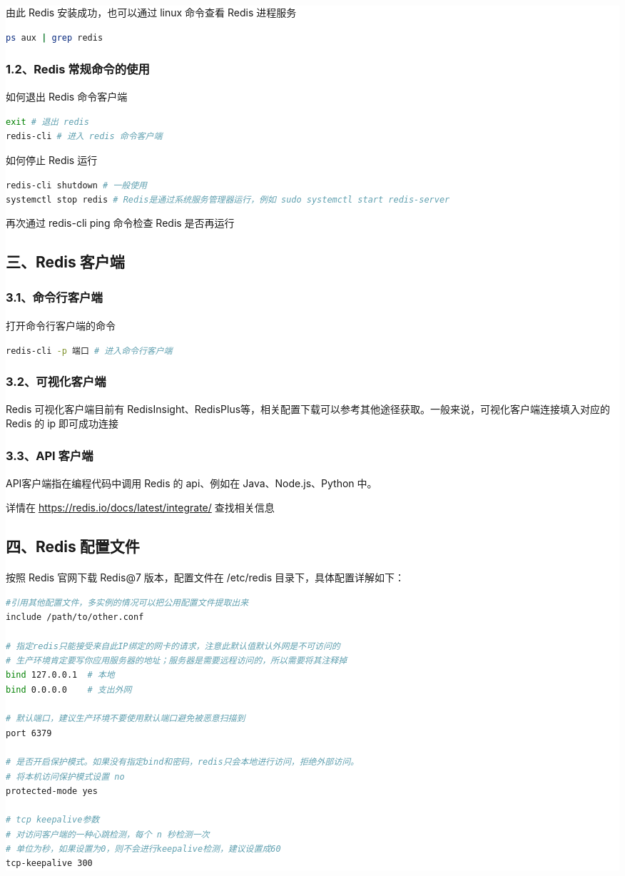 由此 Redis 安装成功，也可以通过 linux 命令查看 Redis 进程服务

```bash
ps aux | grep redis
```

### 1.2、Redis 常规命令的使用

如何退出 Redis 命令客户端

```bash
exit # 退出 redis  
redis-cli # 进入 redis 命令客户端
```

如何停止 Redis 运行

```bash
redis-cli shutdown # 一般使用
systemctl stop redis # Redis是通过系统服务管理器运行，例如 sudo systemctl start redis-server
```

再次通过 redis-cli ping 命令检查 Redis 是否再运行

## 三、Redis 客户端

### 3.1、命令行客户端

打开命令行客户端的命令

```bash
redis-cli -p 端口 # 进入命令行客户端
```

### 3.2、可视化客户端

Redis 可视化客户端目前有 RedisInsight、RedisPlus等，相关配置下载可以参考其他途径获取。一般来说，可视化客户端连接填入对应的 Redis 的 ip 即可成功连接

### 3.3、API 客户端

API客户端指在编程代码中调用 Redis 的 api、例如在 Java、Node.js、Python 中。

详情在 https://redis.io/docs/latest/integrate/ 查找相关信息

## 四、Redis 配置文件

按照 Redis 官网下载 Redis@7 版本，配置文件在 /etc/redis 目录下，具体配置详解如下：

```bash
#引用其他配置文件，多实例的情况可以把公用配置文件提取出来
include /path/to/other.conf

# 指定redis只能接受来自此IP绑定的网卡的请求，注意此默认值默认外网是不可访问的
# 生产环境肯定要写你应用服务器的地址；服务器是需要远程访问的，所以需要将其注释掉
bind 127.0.0.1  # 本地
bind 0.0.0.0    # 支出外网

# 默认端口，建议生产环境不要使用默认端口避免被恶意扫描到
port 6379

# 是否开启保护模式。如果没有指定bind和密码，redis只会本地进行访问，拒绝外部访问。
# 将本机访问保护模式设置 no
protected-mode yes

# tcp keepalive参数  
# 对访问客户端的一种心跳检测，每个 n 秒检测一次
# 单位为秒，如果设置为0，则不会进行keepalive检测，建议设置成60
tcp-keepalive 300

```